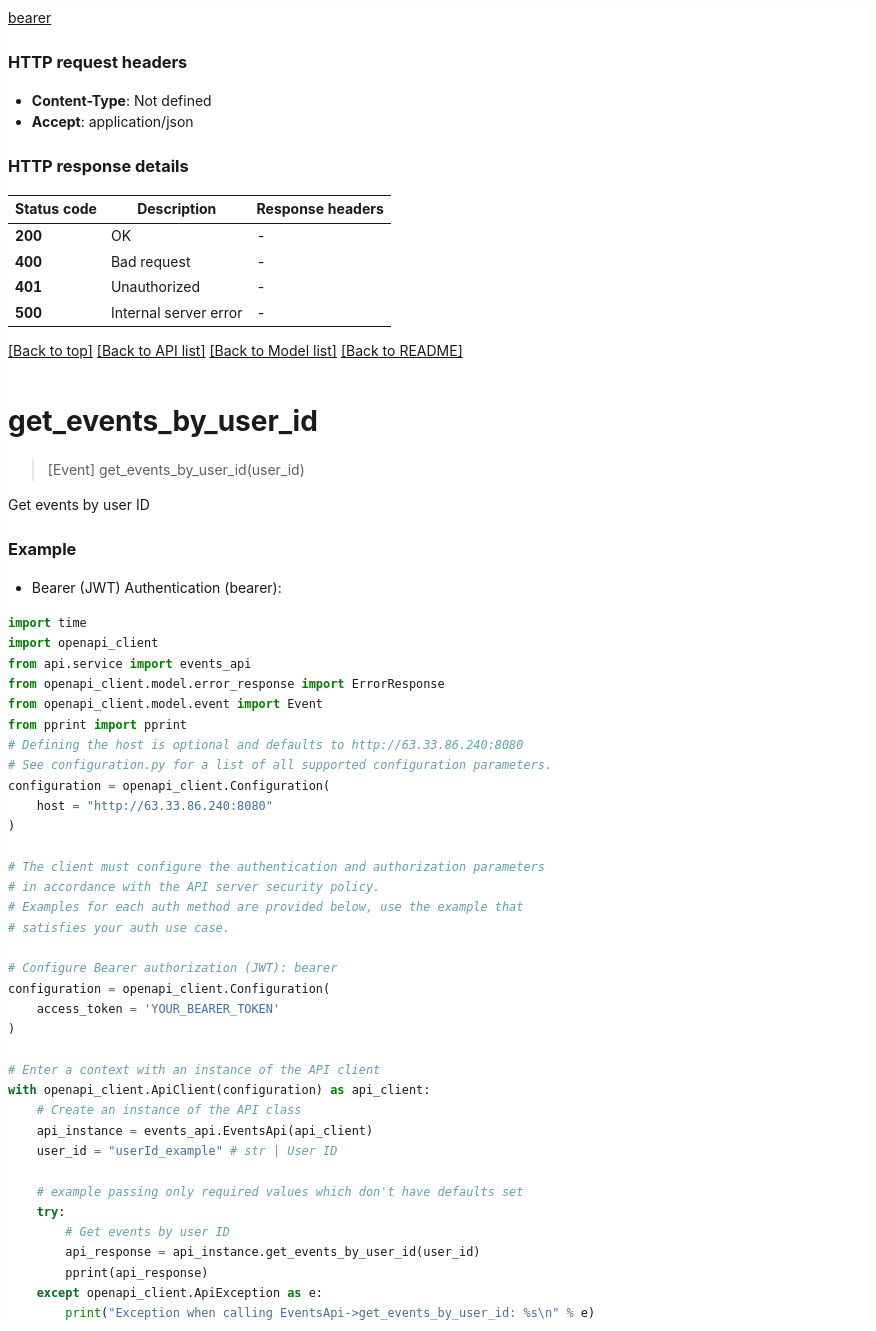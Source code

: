 [bearer](../README.md#bearer)

### HTTP request headers

 - **Content-Type**: Not defined
 - **Accept**: application/json


### HTTP response details

| Status code | Description | Response headers |
|-------------|-------------|------------------|
**200** | OK |  -  |
**400** | Bad request |  -  |
**401** | Unauthorized |  -  |
**500** | Internal server error |  -  |

[[Back to top]](#) [[Back to API list]](../README.md#documentation-for-api-endpoints) [[Back to Model list]](../README.md#documentation-for-models) [[Back to README]](../README.md)

# **get_events_by_user_id**
> [Event] get_events_by_user_id(user_id)

Get events by user ID

### Example

* Bearer (JWT) Authentication (bearer):

```python
import time
import openapi_client
from api.service import events_api
from openapi_client.model.error_response import ErrorResponse
from openapi_client.model.event import Event
from pprint import pprint
# Defining the host is optional and defaults to http://63.33.86.240:8080
# See configuration.py for a list of all supported configuration parameters.
configuration = openapi_client.Configuration(
    host = "http://63.33.86.240:8080"
)

# The client must configure the authentication and authorization parameters
# in accordance with the API server security policy.
# Examples for each auth method are provided below, use the example that
# satisfies your auth use case.

# Configure Bearer authorization (JWT): bearer
configuration = openapi_client.Configuration(
    access_token = 'YOUR_BEARER_TOKEN'
)

# Enter a context with an instance of the API client
with openapi_client.ApiClient(configuration) as api_client:
    # Create an instance of the API class
    api_instance = events_api.EventsApi(api_client)
    user_id = "userId_example" # str | User ID

    # example passing only required values which don't have defaults set
    try:
        # Get events by user ID
        api_response = api_instance.get_events_by_user_id(user_id)
        pprint(api_response)
    except openapi_client.ApiException as e:
        print("Exception when calling EventsApi->get_events_by_user_id: %s\n" % e)
```